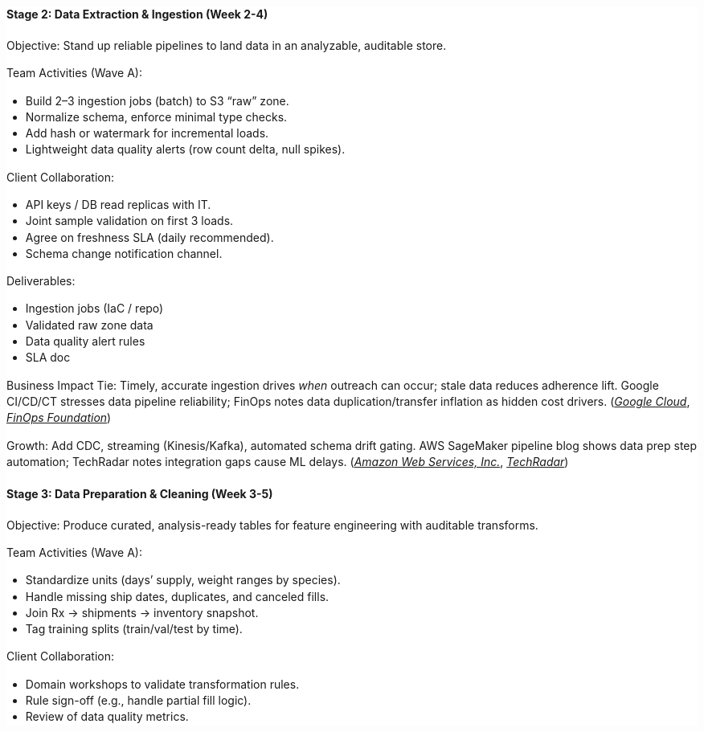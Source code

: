 #### Stage 2: Data Extraction & Ingestion (Week 2-4)

Objective: Stand up reliable pipelines to land data in an analyzable, auditable store.

Team Activities (Wave A):

-   Build 2–3 ingestion jobs (batch) to S3 “raw” zone.
-   Normalize schema, enforce minimal type checks.
-   Add hash or watermark for incremental loads.
-   Lightweight data quality alerts (row count delta, null spikes).

Client Collaboration:

-   API keys / DB read replicas with IT.
-   Joint sample validation on first 3 loads.
-   Agree on freshness SLA (daily recommended).
-   Schema change notification channel.

Deliverables:

-   Ingestion jobs (IaC / repo)
-   Validated raw zone data
-   Data quality alert rules
-   SLA doc

Business Impact Tie: Timely, accurate ingestion drives *when* outreach can occur; stale data reduces adherence lift. Google CI/CD/CT stresses data pipeline reliability; FinOps notes data duplication/transfer inflation as hidden cost drivers. ([*Google Cloud*](https://cloud.google.com/architecture/mlops-continuous-delivery-and-automation-pipelines-in-machine-learning?utm_source=chatgpt.com), [*FinOps Foundation*](https://www.finops.org/wg/how-to-forecast-ai-services-costs-in-cloud/?utm_source=chatgpt.com))

Growth: Add CDC, streaming (Kinesis/Kafka), automated schema drift gating. AWS SageMaker pipeline blog shows data prep step automation; TechRadar notes integration gaps cause ML delays. ([*Amazon Web Services, Inc.*](https://aws.amazon.com/blogs/machine-learning/build-an-end-to-end-mlops-pipeline-using-amazon-sagemaker-pipelines-github-and-github-actions/?utm_source=chatgpt.com), [*TechRadar*](https://www.techradar.com/pro/breaking-silos-unifying-devops-and-mlops-into-a-unified-software-supply-chain?utm_source=chatgpt.com))

#### Stage 3: Data Preparation & Cleaning (Week 3-5)

Objective: Produce curated, analysis-ready tables for feature engineering with auditable transforms.

Team Activities (Wave A):

-   Standardize units (days’ supply, weight ranges by species).
-   Handle missing ship dates, duplicates, and canceled fills.
-   Join Rx → shipments → inventory snapshot.
-   Tag training splits (train/val/test by time).

Client Collaboration:

-   Domain workshops to validate transformation rules.
-   Rule sign-off (e.g., handle partial fill logic).
-   Review of data quality metrics.
